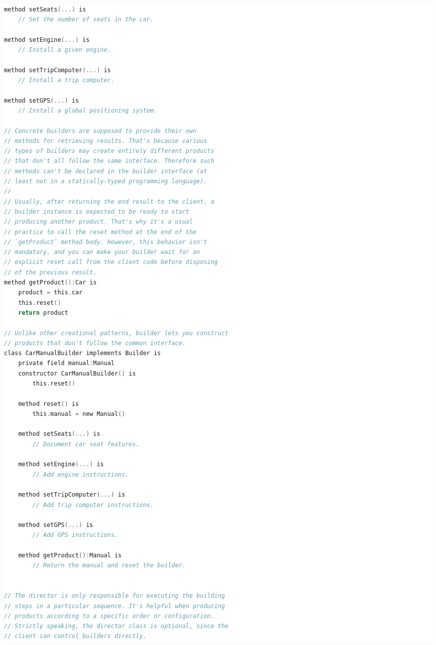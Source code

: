 ```c
method setSeats(...) is
    // Set the number of seats in the car.

method setEngine(...) is
    // Install a given engine.

method setTripComputer(...) is
    // Install a trip computer.

method setGPS(...) is
    // Install a global positioning system.

// Concrete builders are supposed to provide their own
// methods for retrieving results. That's because various
// types of builders may create entirely different products
// that don't all follow the same interface. Therefore such
// methods can't be declared in the builder interface (at
// least not in a statically-typed programming language).
//
// Usually, after returning the end result to the client, a
// builder instance is expected to be ready to start
// producing another product. That's why it's a usual
// practice to call the reset method at the end of the
// `getProduct` method body. However, this behavior isn't
// mandatory, and you can make your builder wait for an
// explicit reset call from the client code before disposing
// of the previous result.
method getProduct():Car is
    product = this.car
    this.reset()
    return product

// Unlike other creational patterns, builder lets you construct
// products that don't follow the common interface.
class CarManualBuilder implements Builder is
    private field manual:Manual
    constructor CarManualBuilder() is
        this.reset()

    method reset() is
        this.manual = new Manual()

    method setSeats(...) is
        // Document car seat features.

    method setEngine(...) is
        // Add engine instructions.

    method setTripComputer(...) is
        // Add trip computer instructions.

    method setGPS(...) is
        // Add GPS instructions.

    method getProduct():Manual is
        // Return the manual and reset the builder.


// The director is only responsible for executing the building
// steps in a particular sequence. It's helpful when producing
// products according to a specific order or configuration.
// Strictly speaking, the director class is optional, since the
// client can control builders directly.
```